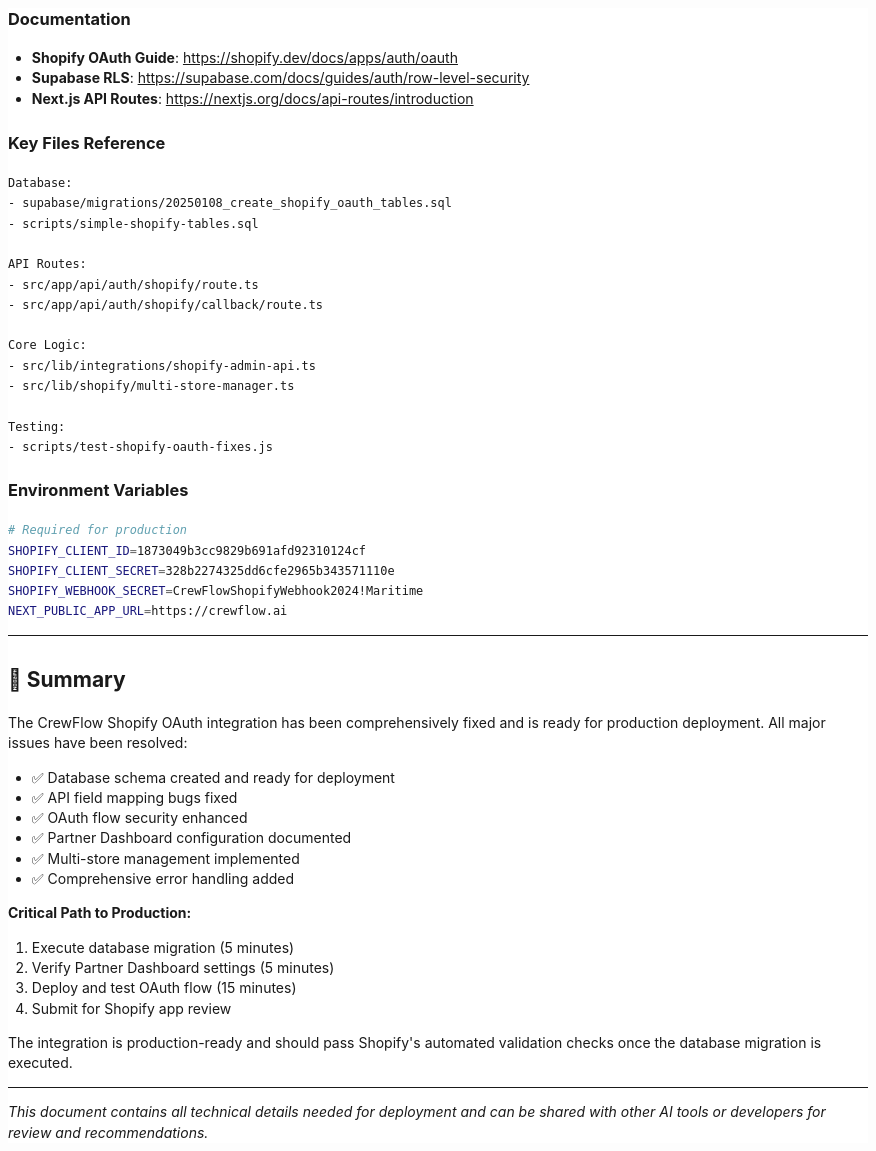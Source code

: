 ### Documentation
- **Shopify OAuth Guide**: https://shopify.dev/docs/apps/auth/oauth
- **Supabase RLS**: https://supabase.com/docs/guides/auth/row-level-security
- **Next.js API Routes**: https://nextjs.org/docs/api-routes/introduction

### Key Files Reference
```
Database:
- supabase/migrations/20250108_create_shopify_oauth_tables.sql
- scripts/simple-shopify-tables.sql

API Routes:
- src/app/api/auth/shopify/route.ts
- src/app/api/auth/shopify/callback/route.ts

Core Logic:
- src/lib/integrations/shopify-admin-api.ts
- src/lib/shopify/multi-store-manager.ts

Testing:
- scripts/test-shopify-oauth-fixes.js
```

### Environment Variables
```bash
# Required for production
SHOPIFY_CLIENT_ID=1873049b3cc9829b691afd92310124cf
SHOPIFY_CLIENT_SECRET=328b2274325dd6cfe2965b343571110e
SHOPIFY_WEBHOOK_SECRET=CrewFlowShopifyWebhook2024!Maritime
NEXT_PUBLIC_APP_URL=https://crewflow.ai
```

---

## 🎯 Summary

The CrewFlow Shopify OAuth integration has been comprehensively fixed and is ready for production deployment. All major issues have been resolved:

- ✅ Database schema created and ready for deployment
- ✅ API field mapping bugs fixed
- ✅ OAuth flow security enhanced
- ✅ Partner Dashboard configuration documented
- ✅ Multi-store management implemented
- ✅ Comprehensive error handling added

**Critical Path to Production:**
1. Execute database migration (5 minutes)
2. Verify Partner Dashboard settings (5 minutes)  
3. Deploy and test OAuth flow (15 minutes)
4. Submit for Shopify app review

The integration is production-ready and should pass Shopify's automated validation checks once the database migration is executed.

---

*This document contains all technical details needed for deployment and can be shared with other AI tools or developers for review and recommendations.*